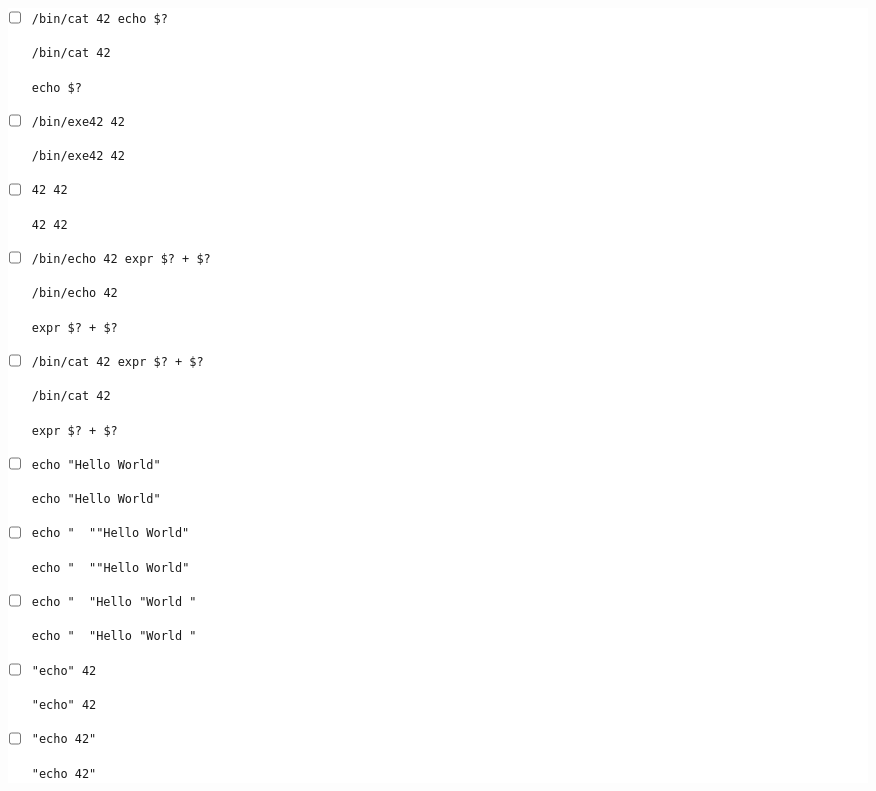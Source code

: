 - [ ] `/bin/cat 42 echo $?`
    ```
    /bin/cat 42
    ```
    ```
    echo $?
    ```

- [ ] `/bin/exe42 42`
    ```
    /bin/exe42 42
    ```

- [ ] `42 42`
    ```
    42 42
    ```

- [ ] `/bin/echo 42 expr $? + $?`
    ```
    /bin/echo 42
    ```
    ```
    expr $? + $?
    ```

- [ ] `/bin/cat 42 expr $? + $?`
    ```
    /bin/cat 42
    ```
    ```
    expr $? + $?
    ```

- [ ] `echo "Hello World"`
    ```
    echo "Hello World"
    ```

- [ ] `echo "  ""Hello World"`
    ```
    echo "  ""Hello World"
    ```

- [ ] `echo "  "Hello "World "`
    ```
    echo "  "Hello "World "
    ```

- [ ] `"echo" 42`
    ```
    "echo" 42
    ```

- [ ] `"echo 42"`
    ```
    "echo 42"
    ```
